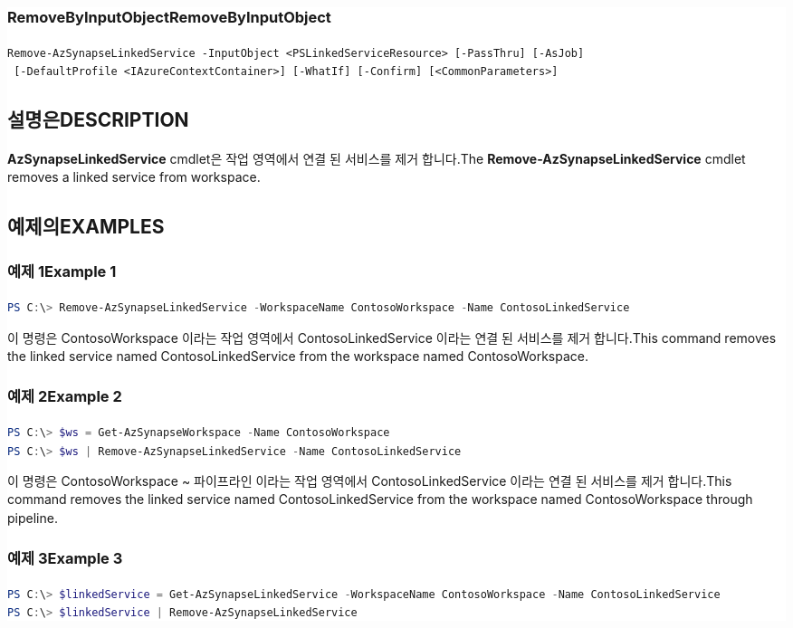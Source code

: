 ### <span data-ttu-id="0eb1b-107">RemoveByInputObject</span><span class="sxs-lookup"><span data-stu-id="0eb1b-107">RemoveByInputObject</span></span>
```
Remove-AzSynapseLinkedService -InputObject <PSLinkedServiceResource> [-PassThru] [-AsJob]
 [-DefaultProfile <IAzureContextContainer>] [-WhatIf] [-Confirm] [<CommonParameters>]
```

## <span data-ttu-id="0eb1b-108">설명은</span><span class="sxs-lookup"><span data-stu-id="0eb1b-108">DESCRIPTION</span></span>
<span data-ttu-id="0eb1b-109">**AzSynapseLinkedService** cmdlet은 작업 영역에서 연결 된 서비스를 제거 합니다.</span><span class="sxs-lookup"><span data-stu-id="0eb1b-109">The **Remove-AzSynapseLinkedService** cmdlet removes a linked service from workspace.</span></span>

## <span data-ttu-id="0eb1b-110">예제의</span><span class="sxs-lookup"><span data-stu-id="0eb1b-110">EXAMPLES</span></span>

### <span data-ttu-id="0eb1b-111">예제 1</span><span class="sxs-lookup"><span data-stu-id="0eb1b-111">Example 1</span></span>
```powershell
PS C:\> Remove-AzSynapseLinkedService -WorkspaceName ContosoWorkspace -Name ContosoLinkedService
```

<span data-ttu-id="0eb1b-112">이 명령은 ContosoWorkspace 이라는 작업 영역에서 ContosoLinkedService 이라는 연결 된 서비스를 제거 합니다.</span><span class="sxs-lookup"><span data-stu-id="0eb1b-112">This command removes the linked service named ContosoLinkedService from the workspace named ContosoWorkspace.</span></span>

### <span data-ttu-id="0eb1b-113">예제 2</span><span class="sxs-lookup"><span data-stu-id="0eb1b-113">Example 2</span></span>
```powershell
PS C:\> $ws = Get-AzSynapseWorkspace -Name ContosoWorkspace
PS C:\> $ws | Remove-AzSynapseLinkedService -Name ContosoLinkedService
```

<span data-ttu-id="0eb1b-114">이 명령은 ContosoWorkspace ~ 파이프라인 이라는 작업 영역에서 ContosoLinkedService 이라는 연결 된 서비스를 제거 합니다.</span><span class="sxs-lookup"><span data-stu-id="0eb1b-114">This command removes the linked service named ContosoLinkedService from the workspace named ContosoWorkspace through pipeline.</span></span>

### <span data-ttu-id="0eb1b-115">예제 3</span><span class="sxs-lookup"><span data-stu-id="0eb1b-115">Example 3</span></span>
```powershell
PS C:\> $linkedService = Get-AzSynapseLinkedService -WorkspaceName ContosoWorkspace -Name ContosoLinkedService
PS C:\> $linkedService | Remove-AzSynapseLinkedService
```
